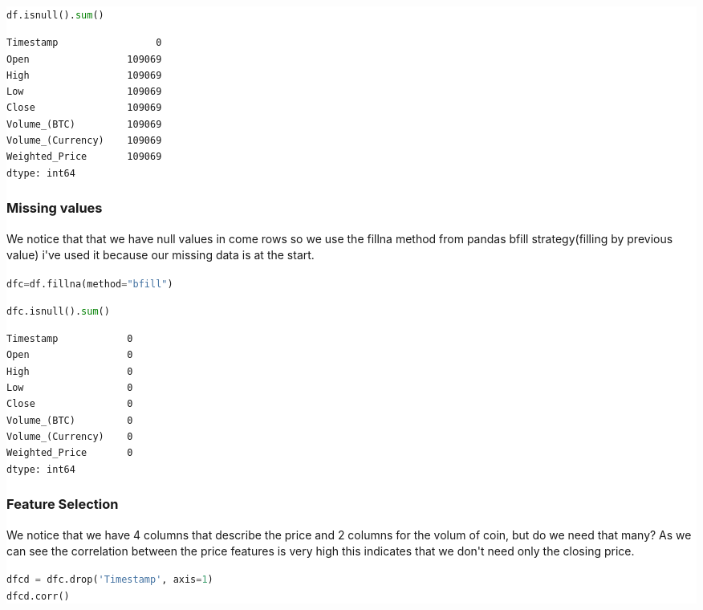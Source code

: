 


```python
df.isnull().sum()
```




    Timestamp                 0
    Open                 109069
    High                 109069
    Low                  109069
    Close                109069
    Volume_(BTC)         109069
    Volume_(Currency)    109069
    Weighted_Price       109069
    dtype: int64



### Missing values

We notice that that we have null values in come rows so we use the fillna method from pandas bfill strategy(filling by previous value) i've used it because our missing data is at the start.


```python
dfc=df.fillna(method="bfill")
```


```python
dfc.isnull().sum()
```




    Timestamp            0
    Open                 0
    High                 0
    Low                  0
    Close                0
    Volume_(BTC)         0
    Volume_(Currency)    0
    Weighted_Price       0
    dtype: int64



### Feature Selection

We notice that we have 4 columns that describe the price and 2 columns for the volum of coin, but do we need that many? As we can see the correlation between the price features is very high this indicates that we don't need only the closing price.


```python
dfcd = dfc.drop('Timestamp', axis=1)
dfcd.corr()
```
